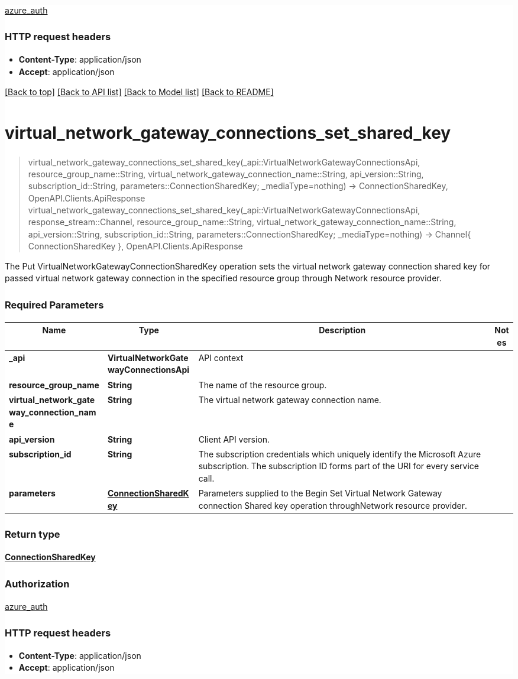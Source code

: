 [azure_auth](../README.md#azure_auth)

### HTTP request headers

 - **Content-Type**: application/json
 - **Accept**: application/json

[[Back to top]](#) [[Back to API list]](../README.md#api-endpoints) [[Back to Model list]](../README.md#models) [[Back to README]](../README.md)

# **virtual_network_gateway_connections_set_shared_key**
> virtual_network_gateway_connections_set_shared_key(_api::VirtualNetworkGatewayConnectionsApi, resource_group_name::String, virtual_network_gateway_connection_name::String, api_version::String, subscription_id::String, parameters::ConnectionSharedKey; _mediaType=nothing) -> ConnectionSharedKey, OpenAPI.Clients.ApiResponse <br/>
> virtual_network_gateway_connections_set_shared_key(_api::VirtualNetworkGatewayConnectionsApi, response_stream::Channel, resource_group_name::String, virtual_network_gateway_connection_name::String, api_version::String, subscription_id::String, parameters::ConnectionSharedKey; _mediaType=nothing) -> Channel{ ConnectionSharedKey }, OpenAPI.Clients.ApiResponse



The Put VirtualNetworkGatewayConnectionSharedKey operation sets the virtual network gateway connection shared key for passed virtual network gateway connection in the specified resource group through Network resource provider.

### Required Parameters

Name | Type | Description  | Notes
------------- | ------------- | ------------- | -------------
 **_api** | **VirtualNetworkGatewayConnectionsApi** | API context | 
**resource_group_name** | **String** | The name of the resource group. |
**virtual_network_gateway_connection_name** | **String** | The virtual network gateway connection name. |
**api_version** | **String** | Client API version. |
**subscription_id** | **String** | The subscription credentials which uniquely identify the Microsoft Azure subscription. The subscription ID forms part of the URI for every service call. |
**parameters** | [**ConnectionSharedKey**](ConnectionSharedKey.md) | Parameters supplied to the Begin Set Virtual Network Gateway connection Shared key operation throughNetwork resource provider. |

### Return type

[**ConnectionSharedKey**](ConnectionSharedKey.md)

### Authorization

[azure_auth](../README.md#azure_auth)

### HTTP request headers

 - **Content-Type**: application/json
 - **Accept**: application/json
